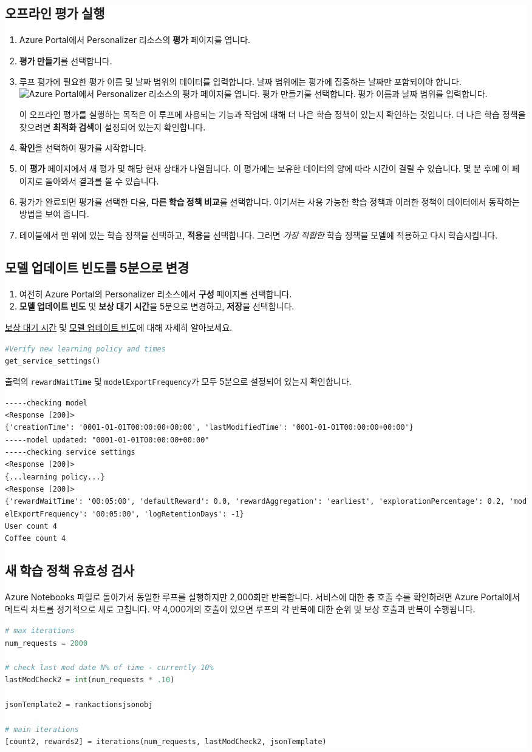 ## <a name="run-an-offline-evaluation"></a>오프라인 평가 실행

1. Azure Portal에서 Personalizer 리소스의 **평가** 페이지를 엽니다.
1. **평가 만들기**를 선택합니다.
1. 루프 평가에 필요한 평가 이름 및 날짜 범위의 데이터를 입력합니다. 날짜 범위에는 평가에 집중하는 날짜만 포함되어야 합니다.
    ![Azure Portal에서 Personalizer 리소스의 평가 페이지를 엽니다. 평가 만들기를 선택합니다. 평가 이름과 날짜 범위를 입력합니다.](./media/tutorial-azure-notebook/create-offline-evaluation.png)

    이 오프라인 평가를 실행하는 목적은 이 루프에 사용되는 기능과 작업에 대해 더 나은 학습 정책이 있는지 확인하는 것입니다. 더 나은 학습 정책을 찾으려면 **최적화 검색**이 설정되어 있는지 확인합니다.

1. **확인**을 선택하여 평가를 시작합니다.
1. 이 **평가** 페이지에서 새 평가 및 해당 현재 상태가 나열됩니다. 이 평가에는 보유한 데이터의 양에 따라 시간이 걸릴 수 있습니다. 몇 분 후에 이 페이지로 돌아와서 결과를 볼 수 있습니다.
1. 평가가 완료되면 평가를 선택한 다음, **다른 학습 정책 비교**를 선택합니다. 여기서는 사용 가능한 학습 정책과 이러한 정책이 데이터에서 동작하는 방법을 보여 줍니다.
1. 테이블에서 맨 위에 있는 학습 정책을 선택하고, **적용**을 선택합니다. 그러면 _가장 적합한_ 학습 정책을 모델에 적용하고 다시 학습시킵니다.

## <a name="change-update-model-frequency-to-5-minutes"></a>모델 업데이트 빈도를 5분으로 변경

1. 여전히 Azure Portal의 Personalizer 리소스에서 **구성** 페이지를 선택합니다.
1. **모델 업데이트 빈도** 및 **보상 대기 시간**을 5분으로 변경하고, **저장**을 선택합니다.

[보상 대기 시간](concept-rewards.md#reward-wait-time) 및 [모델 업데이트 빈도](how-to-settings.md#model-update-frequency)에 대해 자세히 알아보세요.

```python
#Verify new learning policy and times
get_service_settings()
```

출력의 `rewardWaitTime` 및 `modelExportFrequency`가 모두 5분으로 설정되어 있는지 확인합니다.
```console
-----checking model
<Response [200]>
{'creationTime': '0001-01-01T00:00:00+00:00', 'lastModifiedTime': '0001-01-01T00:00:00+00:00'}
-----model updated: "0001-01-01T00:00:00+00:00"
-----checking service settings
<Response [200]>
{...learning policy...}
<Response [200]>
{'rewardWaitTime': '00:05:00', 'defaultReward': 0.0, 'rewardAggregation': 'earliest', 'explorationPercentage': 0.2, 'modelExportFrequency': '00:05:00', 'logRetentionDays': -1}
User count 4
Coffee count 4
```

## <a name="validate-new-learning-policy"></a>새 학습 정책 유효성 검사

Azure Notebooks 파일로 돌아가서 동일한 루프를 실행하지만 2,000회만 반복합니다. 서비스에 대한 총 호출 수를 확인하려면 Azure Portal에서 메트릭 차트를 정기적으로 새로 고칩니다. 약 4,000개의 호출이 있으면 루프의 각 반복에 대한 순위 및 보상 호출과 반복이 수행됩니다.

```python
# max iterations
num_requests = 2000

# check last mod date N% of time - currently 10%
lastModCheck2 = int(num_requests * .10)

jsonTemplate2 = rankactionsjsonobj

# main iterations
[count2, rewards2] = iterations(num_requests, lastModCheck2, jsonTemplate)
```
